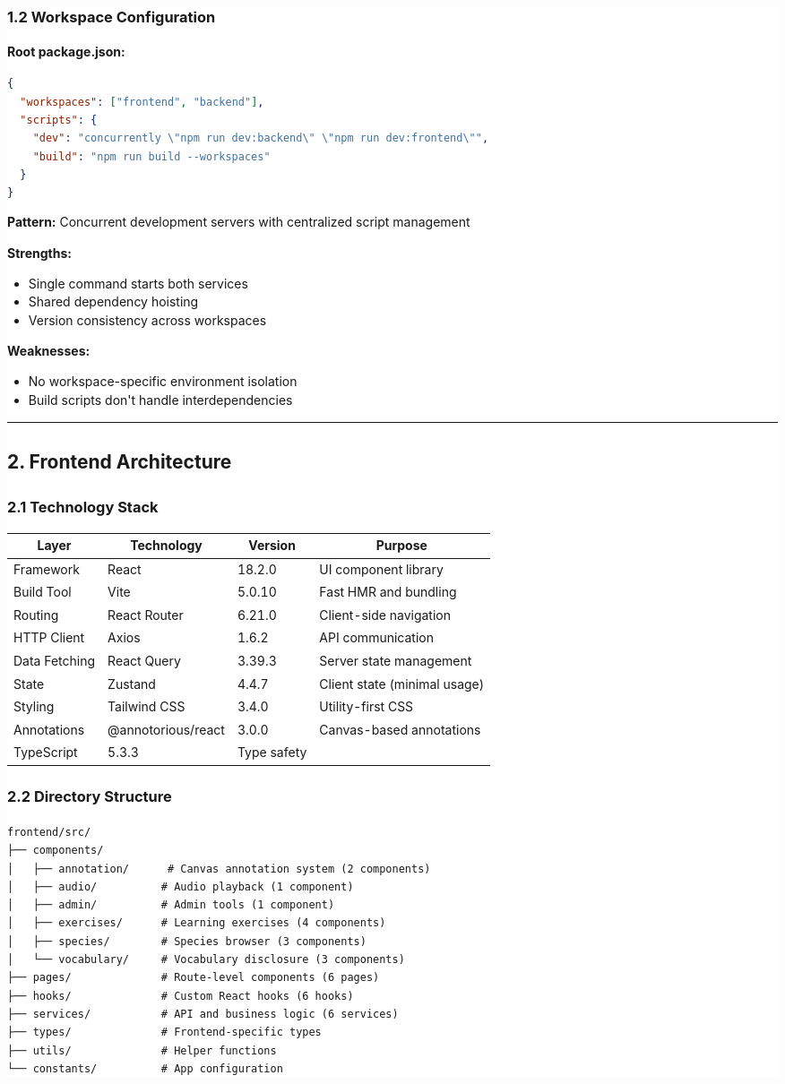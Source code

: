 ### 1.2 Workspace Configuration

**Root package.json:**
```json
{
  "workspaces": ["frontend", "backend"],
  "scripts": {
    "dev": "concurrently \"npm run dev:backend\" \"npm run dev:frontend\"",
    "build": "npm run build --workspaces"
  }
}
```

**Pattern:** Concurrent development servers with centralized script management

**Strengths:**
- Single command starts both services
- Shared dependency hoisting
- Version consistency across workspaces

**Weaknesses:**
- No workspace-specific environment isolation
- Build scripts don't handle interdependencies

---

## 2. Frontend Architecture

### 2.1 Technology Stack

| Layer | Technology | Version | Purpose |
|-------|-----------|---------|---------|
| Framework | React | 18.2.0 | UI component library |
| Build Tool | Vite | 5.0.10 | Fast HMR and bundling |
| Routing | React Router | 6.21.0 | Client-side navigation |
| HTTP Client | Axios | 1.6.2 | API communication |
| Data Fetching | React Query | 3.39.3 | Server state management |
| State | Zustand | 4.4.7 | Client state (minimal usage) |
| Styling | Tailwind CSS | 3.4.0 | Utility-first CSS |
| Annotations | @annotorious/react | 3.0.0 | Canvas-based annotations |
| TypeScript | 5.3.3 | Type safety |

### 2.2 Directory Structure

```
frontend/src/
├── components/
│   ├── annotation/      # Canvas annotation system (2 components)
│   ├── audio/          # Audio playback (1 component)
│   ├── admin/          # Admin tools (1 component)
│   ├── exercises/      # Learning exercises (4 components)
│   ├── species/        # Species browser (3 components)
│   └── vocabulary/     # Vocabulary disclosure (3 components)
├── pages/              # Route-level components (6 pages)
├── hooks/              # Custom React hooks (6 hooks)
├── services/           # API and business logic (6 services)
├── types/              # Frontend-specific types
├── utils/              # Helper functions
└── constants/          # App configuration
```